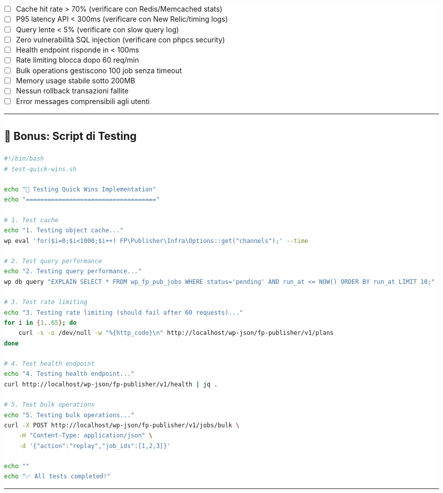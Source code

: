 - [ ] Cache hit rate > 70% (verificare con Redis/Memcached stats)
- [ ] P95 latency API < 300ms (verificare con New Relic/timing logs)
- [ ] Query lente < 5% (verificare con slow query log)
- [ ] Zero vulnerabilità SQL injection (verificare con phpcs security)
- [ ] Health endpoint risponde in < 100ms
- [ ] Rate limiting blocca dopo 60 req/min
- [ ] Bulk operations gestiscono 100 job senza timeout
- [ ] Memory usage stabile sotto 200MB
- [ ] Nessun rollback transazioni fallite
- [ ] Error messages comprensibili agli utenti

---

## 🎁 Bonus: Script di Testing

```bash
#!/bin/bash
# test-quick-wins.sh

echo "🧪 Testing Quick Wins Implementation"
echo "===================================="

# 1. Test cache
echo "1. Testing object cache..."
wp eval 'for($i=0;$i<1000;$i++) FP\Publisher\Infra\Options::get("channels");' --time

# 2. Test query performance
echo "2. Testing query performance..."
wp db query "EXPLAIN SELECT * FROM wp_fp_pub_jobs WHERE status='pending' AND run_at <= NOW() ORDER BY run_at LIMIT 10;"

# 3. Test rate limiting
echo "3. Testing rate limiting (should fail after 60 requests)..."
for i in {1..65}; do
    curl -s -o /dev/null -w "%{http_code}\n" http://localhost/wp-json/fp-publisher/v1/plans
done

# 4. Test health endpoint
echo "4. Testing health endpoint..."
curl http://localhost/wp-json/fp-publisher/v1/health | jq .

# 5. Test bulk operations
echo "5. Testing bulk operations..."
curl -X POST http://localhost/wp-json/fp-publisher/v1/jobs/bulk \
    -H "Content-Type: application/json" \
    -d '{"action":"replay","job_ids":[1,2,3]}'

echo ""
echo "✅ All tests completed!"
```

---
